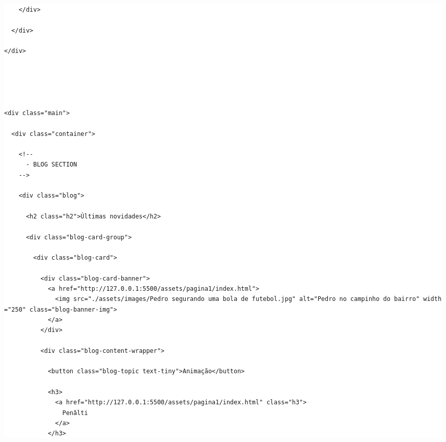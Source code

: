         </div>

      </div>

    </div>





    <div class="main">

      <div class="container">

        <!--
          - BLOG SECTION
        -->

        <div class="blog">

          <h2 class="h2">Últimas novidades</h2>

          <div class="blog-card-group">

            <div class="blog-card">

              <div class="blog-card-banner">
                <a href="http://127.0.0.1:5500/assets/pagina1/index.html">
                  <img src="./assets/images/Pedro segurando uma bola de futebol.jpg" alt="Pedro no campinho do bairro" width="250" class="blog-banner-img">
                </a>
              </div>

              <div class="blog-content-wrapper">

                <button class="blog-topic text-tiny">Animação</button>

                <h3>
                  <a href="http://127.0.0.1:5500/assets/pagina1/index.html" class="h3">
                    Penâlti
                  </a>
                </h3>
